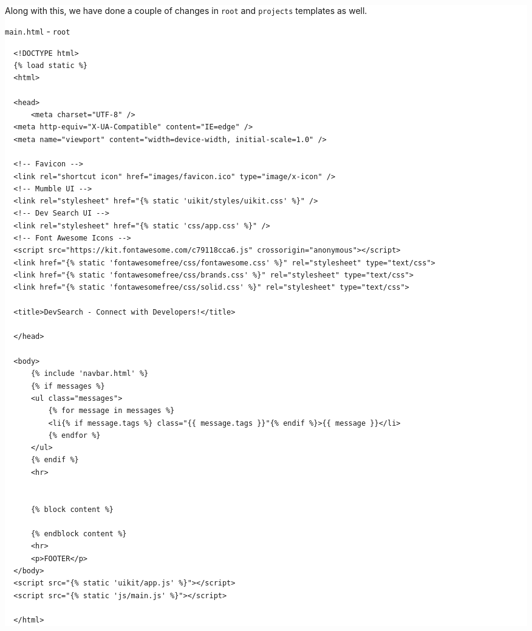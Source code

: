   Along with this, we have done a couple of changes in `root` and `projects` templates as well.

  `main.html` - `root`

  ```Jinja
    <!DOCTYPE html>
    {% load static %}
    <html>

    <head>
        <meta charset="UTF-8" />
    <meta http-equiv="X-UA-Compatible" content="IE=edge" />
    <meta name="viewport" content="width=device-width, initial-scale=1.0" />

    <!-- Favicon -->
    <link rel="shortcut icon" href="images/favicon.ico" type="image/x-icon" />
    <!-- Mumble UI -->
    <link rel="stylesheet" href="{% static 'uikit/styles/uikit.css' %}" />
    <!-- Dev Search UI -->
    <link rel="stylesheet" href="{% static 'css/app.css' %}" />
    <!-- Font Awesome Icons -->
    <script src="https://kit.fontawesome.com/c79118cca6.js" crossorigin="anonymous"></script>
    <link href="{% static 'fontawesomefree/css/fontawesome.css' %}" rel="stylesheet" type="text/css">
    <link href="{% static 'fontawesomefree/css/brands.css' %}" rel="stylesheet" type="text/css">
    <link href="{% static 'fontawesomefree/css/solid.css' %}" rel="stylesheet" type="text/css">

    <title>DevSearch - Connect with Developers!</title>

    </head>

    <body>
        {% include 'navbar.html' %}
        {% if messages %}
        <ul class="messages">
            {% for message in messages %}
            <li{% if message.tags %} class="{{ message.tags }}"{% endif %}>{{ message }}</li>
            {% endfor %}
        </ul>
        {% endif %}
        <hr>


        {% block content %}

        {% endblock content %}
        <hr>
        <p>FOOTER</p>
    </body>
    <script src="{% static 'uikit/app.js' %}"></script>
    <script src="{% static 'js/main.js' %}"></script>

    </html>
  ```
